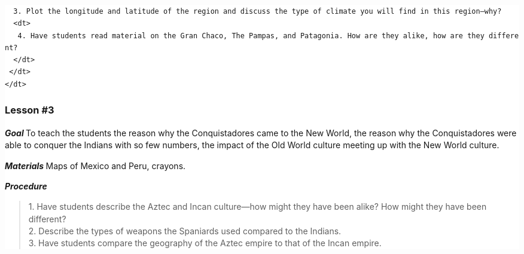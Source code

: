       3. Plot the longitude and latitude of the region and discuss the type of climate you will find in this region—why?
      <dt>
       4. Have students read material on the Gran Chaco, The Pampas, and Patagonia. How are they alike, how are they different?
      </dt>
     </dt>
    </dt>
   </dt>
  </dl>
 </blockquote>
 <h3>
  Lesson #3
 </h3>
 <p>
  <b>
   <i>
    <i>
     <b>
      Goal
     </b>
    </i>
   </i>
  </b>
  To teach the students the reason why the Conquistadores came to the New World, the reason why the Conquistadores were able to conquer the Indians with so few numbers, the impact of the Old World culture meeting up with the New World culture.
  <br/>
 </p>
 <p>
  <b>
   <i>
    <i>
     <b>
      Materials
     </b>
    </i>
   </i>
  </b>
  Maps of Mexico and Peru, crayons.
  <br/>
 </p>
 <p>
  <b>
   <i>
    <i>
     <b>
      Procedure
     </b>
    </i>
   </i>
  </b>
  <br/>
 </p>
 <blockquote>
  <dl>
   <dt>
    1. Have students describe the Aztec and Incan culture—how might they have been alike? How might they have been different?
    <dt>
     2. Describe the types of weapons the Spaniards used compared to the Indians.
     <dt>
      3. Have students compare the geography of the Aztec empire to that of the Incan empire.
      <dt>